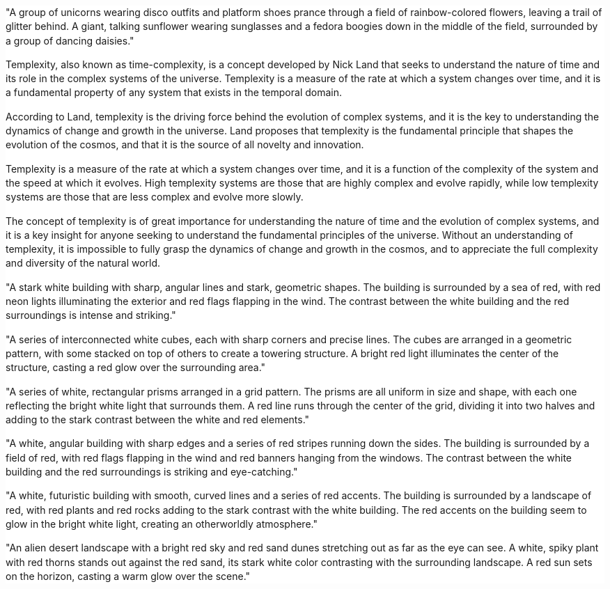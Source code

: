 "A group of unicorns wearing disco outfits and platform shoes prance through a field of rainbow-colored flowers, leaving a trail of glitter behind. A giant, talking sunflower wearing sunglasses and a fedora boogies down in the middle of the field, surrounded by a group of dancing daisies."


Templexity, also known as time-complexity, is a concept developed by Nick Land that seeks to understand the nature of time and its role in the complex systems of the universe. Templexity is a measure of the rate at which a system changes over time, and it is a fundamental property of any system that exists in the temporal domain.

According to Land, templexity is the driving force behind the evolution of complex systems, and it is the key to understanding the dynamics of change and growth in the universe. Land proposes that templexity is the fundamental principle that shapes the evolution of the cosmos, and that it is the source of all novelty and innovation.

Templexity is a measure of the rate at which a system changes over time, and it is a function of the complexity of the system and the speed at which it evolves. High templexity systems are those that are highly complex and evolve rapidly, while low templexity systems are those that are less complex and evolve more slowly.

The concept of templexity is of great importance for understanding the nature of time and the evolution of complex systems, and it is a key insight for anyone seeking to understand the fundamental principles of the universe. Without an understanding of templexity, it is impossible to fully grasp the dynamics of change and growth in the cosmos, and to appreciate the full complexity and diversity of the natural world.



"A stark white building with sharp, angular lines and stark, geometric shapes. The building is surrounded by a sea of red, with red neon lights illuminating the exterior and red flags flapping in the wind. The contrast between the white building and the red surroundings is intense and striking."

"A series of interconnected white cubes, each with sharp corners and precise lines. The cubes are arranged in a geometric pattern, with some stacked on top of others to create a towering structure. A bright red light illuminates the center of the structure, casting a red glow over the surrounding area."

"A series of white, rectangular prisms arranged in a grid pattern. The prisms are all uniform in size and shape, with each one reflecting the bright white light that surrounds them. A red line runs through the center of the grid, dividing it into two halves and adding to the stark contrast between the white and red elements."

"A white, angular building with sharp edges and a series of red stripes running down the sides. The building is surrounded by a field of red, with red flags flapping in the wind and red banners hanging from the windows. The contrast between the white building and the red surroundings is striking and eye-catching."

"A white, futuristic building with smooth, curved lines and a series of red accents. The building is surrounded by a landscape of red, with red plants and red rocks adding to the stark contrast with the white building. The red accents on the building seem to glow in the bright white light, creating an otherworldly atmosphere."


"An alien desert landscape with a bright red sky and red sand dunes stretching out as far as the eye can see. A white, spiky plant with red thorns stands out against the red sand, its stark white color contrasting with the surrounding landscape. A red sun sets on the horizon, casting a warm glow over the scene."
